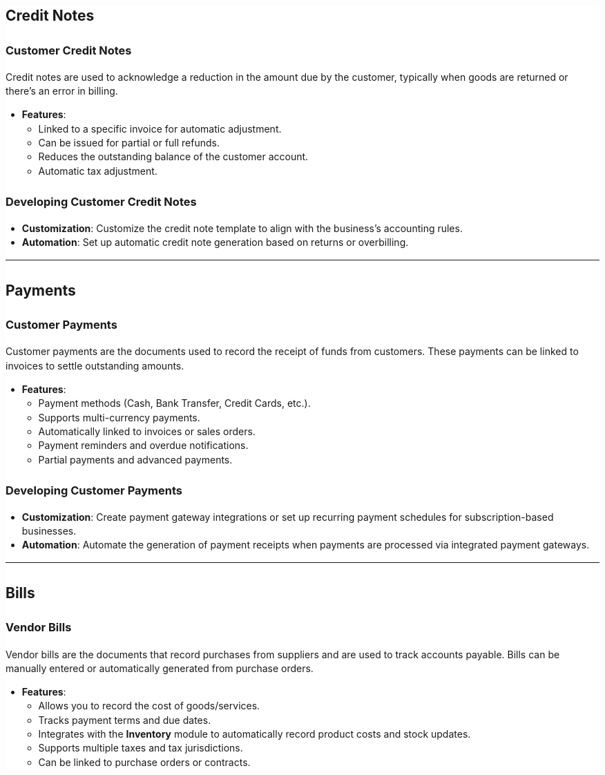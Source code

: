 
## Credit Notes

### Customer Credit Notes
Credit notes are used to acknowledge a reduction in the amount due by the customer, typically when goods are returned or there’s an error in billing.

- **Features**:
  - Linked to a specific invoice for automatic adjustment.
  - Can be issued for partial or full refunds.
  - Reduces the outstanding balance of the customer account.
  - Automatic tax adjustment.

### Developing Customer Credit Notes
- **Customization**: Customize the credit note template to align with the business’s accounting rules.
- **Automation**: Set up automatic credit note generation based on returns or overbilling.

---

## Payments

### Customer Payments
Customer payments are the documents used to record the receipt of funds from customers. These payments can be linked to invoices to settle outstanding amounts.

- **Features**:
  - Payment methods (Cash, Bank Transfer, Credit Cards, etc.).
  - Supports multi-currency payments.
  - Automatically linked to invoices or sales orders.
  - Payment reminders and overdue notifications.
  - Partial payments and advanced payments.

### Developing Customer Payments
- **Customization**: Create payment gateway integrations or set up recurring payment schedules for subscription-based businesses.
- **Automation**: Automate the generation of payment receipts when payments are processed via integrated payment gateways.

---

## Bills

### Vendor Bills
Vendor bills are the documents that record purchases from suppliers and are used to track accounts payable. Bills can be manually entered or automatically generated from purchase orders.

- **Features**:
  - Allows you to record the cost of goods/services.
  - Tracks payment terms and due dates.
  - Integrates with the **Inventory** module to automatically record product costs and stock updates.
  - Supports multiple taxes and tax jurisdictions.
  - Can be linked to purchase orders or contracts.
